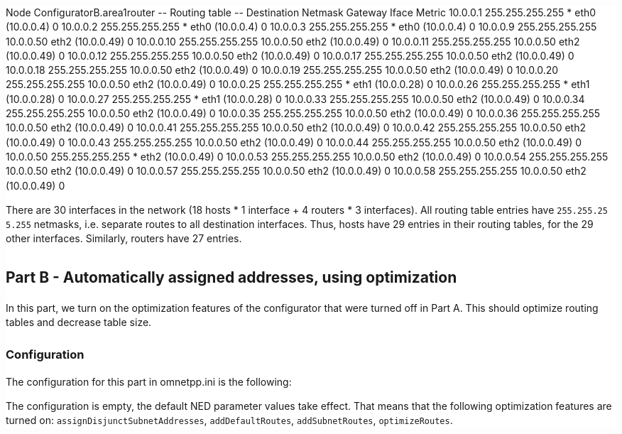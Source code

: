 
Node ConfiguratorB.area1router
-- Routing table --
Destination      Netmask          Gateway          Iface            Metric
10.0.0.1         255.255.255.255  *                eth0 (10.0.0.4)       0
10.0.0.2         255.255.255.255  *                eth0 (10.0.0.4)       0
10.0.0.3         255.255.255.255  *                eth0 (10.0.0.4)       0
10.0.0.9         255.255.255.255  10.0.0.50        eth2 (10.0.0.49)      0
10.0.0.10        255.255.255.255  10.0.0.50        eth2 (10.0.0.49)      0
10.0.0.11        255.255.255.255  10.0.0.50        eth2 (10.0.0.49)      0
10.0.0.12        255.255.255.255  10.0.0.50        eth2 (10.0.0.49)      0
10.0.0.17        255.255.255.255  10.0.0.50        eth2 (10.0.0.49)      0
10.0.0.18        255.255.255.255  10.0.0.50        eth2 (10.0.0.49)      0
10.0.0.19        255.255.255.255  10.0.0.50        eth2 (10.0.0.49)      0
10.0.0.20        255.255.255.255  10.0.0.50        eth2 (10.0.0.49)      0
10.0.0.25        255.255.255.255  *                eth1 (10.0.0.28)      0
10.0.0.26        255.255.255.255  *                eth1 (10.0.0.28)      0
10.0.0.27        255.255.255.255  *                eth1 (10.0.0.28)      0
10.0.0.33        255.255.255.255  10.0.0.50        eth2 (10.0.0.49)      0
10.0.0.34        255.255.255.255  10.0.0.50        eth2 (10.0.0.49)      0
10.0.0.35        255.255.255.255  10.0.0.50        eth2 (10.0.0.49)      0
10.0.0.36        255.255.255.255  10.0.0.50        eth2 (10.0.0.49)      0
10.0.0.41        255.255.255.255  10.0.0.50        eth2 (10.0.0.49)      0
10.0.0.42        255.255.255.255  10.0.0.50        eth2 (10.0.0.49)      0
10.0.0.43        255.255.255.255  10.0.0.50        eth2 (10.0.0.49)      0
10.0.0.44        255.255.255.255  10.0.0.50        eth2 (10.0.0.49)      0
10.0.0.50        255.255.255.255  *                eth2 (10.0.0.49)      0
10.0.0.53        255.255.255.255  10.0.0.50        eth2 (10.0.0.49)      0
10.0.0.54        255.255.255.255  10.0.0.50        eth2 (10.0.0.49)      0
10.0.0.57        255.255.255.255  10.0.0.50        eth2 (10.0.0.49)      0
10.0.0.58        255.255.255.255  10.0.0.50        eth2 (10.0.0.49)      0
</pre>
</div></p>

There are 30 interfaces in the network (18 hosts * 1 interface + 4 routers * 3 interfaces).
All routing table entries have `255.255.255.255` netmasks, i.e. separate routes to
all destination interfaces. Thus, hosts have 29 entries in their routing tables,
for the 29 other interfaces. Similarly, routers have 27 entries.

## Part B - Automatically assigned addresses, using optimization

In this part, we turn on the optimization features of the configurator that were
turned off in Part A. This should optimize routing tables and decrease table size.

### Configuration

The configuration for this part in omnetpp.ini is the following:

<p><pre class="snippet" src="../../configurator/omnetpp.uncommented.ini" from="Step7B" until="####"></pre></p>

The configuration is empty, the default NED parameter values take effect.
That means that the following optimization features are turned on:
`assignDisjunctSubnetAddresses`, `addDefaultRoutes`, `addSubnetRoutes`, `optimizeRoutes`.
